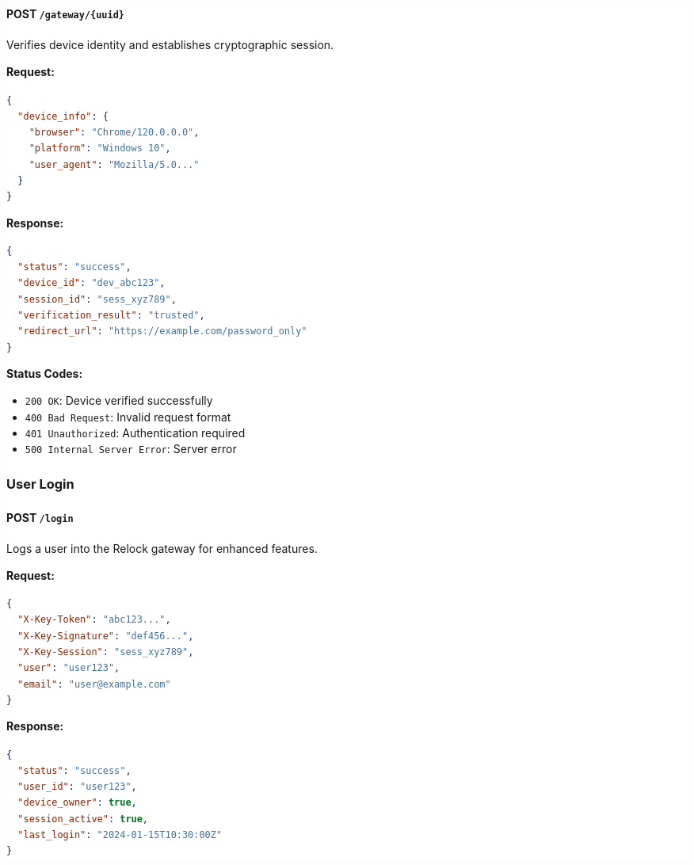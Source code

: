 #### POST `/gateway/{uuid}`

Verifies device identity and establishes cryptographic session.

**Request:**
```json
{
  "device_info": {
    "browser": "Chrome/120.0.0.0",
    "platform": "Windows 10",
    "user_agent": "Mozilla/5.0..."
  }
}
```

**Response:**
```json
{
  "status": "success",
  "device_id": "dev_abc123",
  "session_id": "sess_xyz789",
  "verification_result": "trusted",
  "redirect_url": "https://example.com/password_only"
}
```

**Status Codes:**
- `200 OK`: Device verified successfully
- `400 Bad Request`: Invalid request format
- `401 Unauthorized`: Authentication required
- `500 Internal Server Error`: Server error

### User Login

#### POST `/login`

Logs a user into the Relock gateway for enhanced features.

**Request:**
```json
{
  "X-Key-Token": "abc123...",
  "X-Key-Signature": "def456...",
  "X-Key-Session": "sess_xyz789",
  "user": "user123",
  "email": "user@example.com"
}
```

**Response:**
```json
{
  "status": "success",
  "user_id": "user123",
  "device_owner": true,
  "session_active": true,
  "last_login": "2024-01-15T10:30:00Z"
}
```
